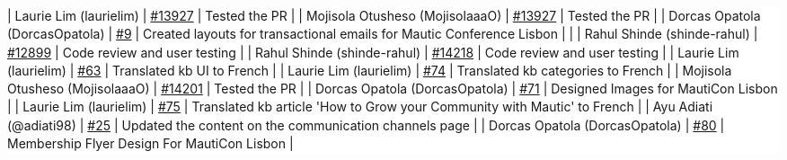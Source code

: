| Laurie Lim (laurielim)              | [#13927](https://github.com/mautic/mautic/pull/13927)            | Tested the PR                                                         |
| Mojisola Otusheso (MojisolaaaO)     | [#13927](https://github.com/mautic/mautic/pull/13927)            | Tested the PR                                                         |
| Dorcas Opatola (DorcasOpatola)      | [#9](https://github.com/mautic/hacktoberfest-no-code/issues/9)   | Created layouts for transactional emails for Mautic Conference Lisbon |                              |
| Rahul Shinde (shinde-rahul)         | [#12899](https://github.com/mautic/mautic/pull/12899)            | Code review and user testing                                          |
| Rahul Shinde (shinde-rahul)         | [#14218](https://github.com/mautic/mautic/pull/14218)            | Code review and user testing                                          |
| Laurie Lim (laurielim)              | [#63](https://github.com/mautic/hacktoberfest-no-code/issues/63) | Translated kb UI to French                               |
| Laurie Lim (laurielim)              | [#74](https://github.com/mautic/hacktoberfest-no-code/issues/74) | Translated kb categories to French                       |
| Mojisola Otusheso (MojisolaaaO)     | [#14201](https://github.com/mautic/mautic/pull/14201)            | Tested the PR                                            |
| Dorcas Opatola (DorcasOpatola)      | [#71](https://github.com/mautic/hacktoberfest-no-code/issues/71) | Designed Images for MautiCon Lisbon |
| Laurie Lim (laurielim)              | [#75](https://github.com/mautic/hacktoberfest-no-code/issues/75) | Translated kb article 'How to Grow your Community with Mautic' to French |
| Ayu Adiati (@adiati98)              | [#25](https://github.com/mautic/hacktoberfest-no-code/issues/25) | Updated the content on the communication channels page                   |
| Dorcas Opatola (DorcasOpatola)      | [#80](https://github.com/mautic/hacktoberfest-no-code/issues/80) | Membership Flyer Design For MautiCon Lisbon                              |
